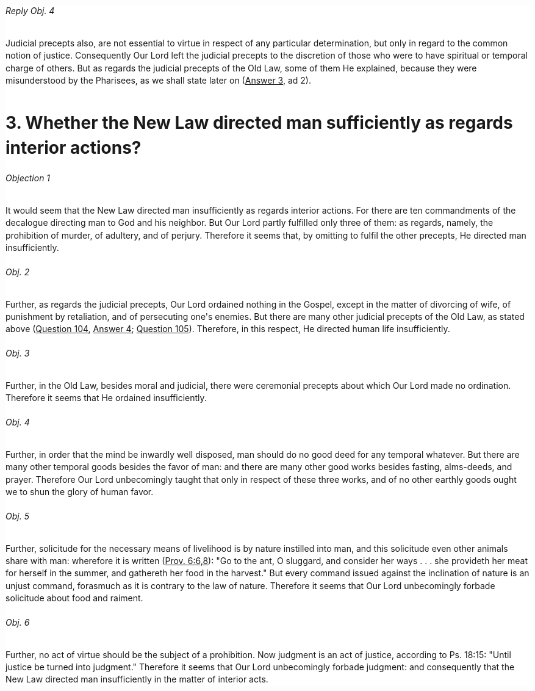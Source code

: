 ###### Reply Obj. 4
Judicial precepts also, are not essential to virtue in respect of any particular determination, but only in regard to the common notion of justice. Consequently Our Lord left the judicial precepts to the discretion of those who were to have spiritual or temporal charge of others. But as regards the judicial precepts of the Old Law, some of them He explained, because they were misunderstood by the Pharisees, as we shall state later on ([Answer 3](#3.%20Whether%20the%20New%20Law%20directed%20man%20sufficiently%20as%20regards%20interior%20actions?%20), ad 2).  




# 3. Whether the New Law directed man sufficiently as regards interior actions? 

###### Objection 1
It would seem that the New Law directed man insufficiently as regards interior actions. For there are ten commandments of the decalogue directing man to God and his neighbor. But Our Lord partly fulfilled only three of them: as regards, namely, the prohibition of murder, of adultery, and of perjury. Therefore it seems that, by omitting to fulfil the other precepts, He directed man insufficiently.  

###### Obj. 2
Further, as regards the judicial precepts, Our Lord ordained nothing in the Gospel, except in the matter of divorcing of wife, of punishment by retaliation, and of persecuting one's enemies. But there are many other judicial precepts of the Old Law, as stated above ([Question 104](104.%20Judicial%20Precepts.md), [Answer 4](104.%20Judicial%20Precepts.md#4.%20Whether%20it%20is%20possible%20to%20assign%20a%20distinct%20division%20of%20the%20judicial%20precepts?%20); [Question 105](105.%20Reason%20for%20the%20Judicial%20Precepts.md)). Therefore, in this respect, He directed human life insufficiently.

###### Obj. 3
Further, in the Old Law, besides moral and judicial, there were ceremonial precepts about which Our Lord made no ordination. Therefore it seems that He ordained insufficiently.  

###### Obj. 4
Further, in order that the mind be inwardly well disposed, man should do no good deed for any temporal whatever. But there are many other temporal goods besides the favor of man: and there are many other good works besides fasting, alms-deeds, and prayer. Therefore Our Lord unbecomingly taught that only in respect of these three works, and of no other earthly goods ought we to shun the glory of human favor.  

###### Obj. 5
Further, solicitude for the necessary means of livelihood is by nature instilled into man, and this solicitude even other animals share with man: wherefore it is written ([Prov. 6:6,8](http://bible.gospelcom.net/bible?Prov++6:6,8)): "Go to the ant, O sluggard, and consider her ways . . . she provideth her meat for herself in the summer, and gathereth her food in the harvest." But every command issued against the inclination of nature is an unjust command, forasmuch as it is contrary to the law of nature. Therefore it seems that Our Lord unbecomingly forbade solicitude about food and raiment.  

###### Obj. 6
Further, no act of virtue should be the subject of a prohibition. Now judgment is an act of justice, according to Ps. 18:15: "Until justice be turned into judgment." Therefore it seems that Our Lord unbecomingly forbade judgment: and consequently that the New Law directed man insufficiently in the matter of interior acts.  
